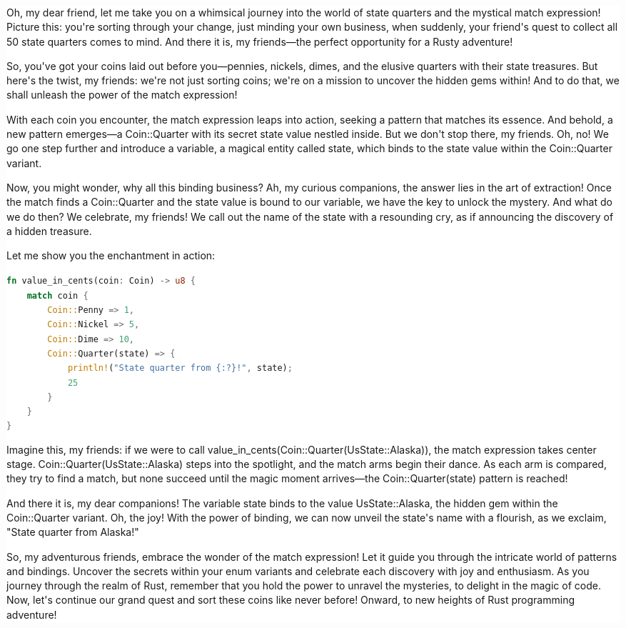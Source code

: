 Oh, my dear friend, let me take you on a whimsical journey into the world of
state quarters and the mystical match expression! Picture this: you're sorting
through your change, just minding your own business, when suddenly, your
friend's quest to collect all 50 state quarters comes to mind. And there it is,
my friends—the perfect opportunity for a Rusty adventure!

So, you've got your coins laid out before you—pennies, nickels, dimes, and the
elusive quarters with their state treasures. But here's the twist, my friends:
we're not just sorting coins; we're on a mission to uncover the hidden gems
within! And to do that, we shall unleash the power of the match expression!

With each coin you encounter, the match expression leaps into action, seeking a
pattern that matches its essence. And behold, a new pattern emerges—a
Coin::Quarter with its secret state value nestled inside. But we don't stop
there, my friends. Oh, no! We go one step further and introduce a variable, a
magical entity called state, which binds to the state value within the
Coin::Quarter variant.

Now, you might wonder, why all this binding business? Ah, my curious companions,
the answer lies in the art of extraction! Once the match finds a Coin::Quarter
and the state value is bound to our variable, we have the key to unlock the
mystery. And what do we do then? We celebrate, my friends! We call out the name
of the state with a resounding cry, as if announcing the discovery of a hidden
treasure.

Let me show you the enchantment in action:

```rust
fn value_in_cents(coin: Coin) -> u8 {
    match coin {
        Coin::Penny => 1,
        Coin::Nickel => 5,
        Coin::Dime => 10,
        Coin::Quarter(state) => {
            println!("State quarter from {:?}!", state);
            25
        }
    }
}
```

Imagine this, my friends: if we were to call
value_in_cents(Coin::Quarter(UsState::Alaska)), the match expression takes
center stage. Coin::Quarter(UsState::Alaska) steps into the spotlight, and the
match arms begin their dance. As each arm is compared, they try to find a match,
but none succeed until the magic moment arrives—the Coin::Quarter(state) pattern
is reached!

And there it is, my dear companions! The variable state binds to the value
UsState::Alaska, the hidden gem within the Coin::Quarter variant. Oh, the joy!
With the power of binding, we can now unveil the state's name with a flourish,
as we exclaim, "State quarter from Alaska!"

So, my adventurous friends, embrace the wonder of the match expression! Let it
guide you through the intricate world of patterns and bindings. Uncover the
secrets within your enum variants and celebrate each discovery with joy and
enthusiasm. As you journey through the realm of Rust, remember that you hold the
power to unravel the mysteries, to delight in the magic of code. Now, let's
continue our grand quest and sort these coins like never before! Onward, to new
heights of Rust programming adventure!
